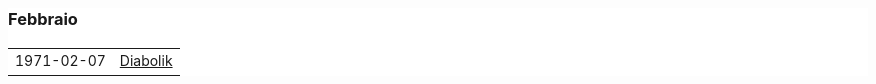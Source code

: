 ### Febbraio


|           |         |
|:----------|:--------|
|1971-02-07 |[Diabolik](https://www.imdb.com/title/tt0062861/)|


